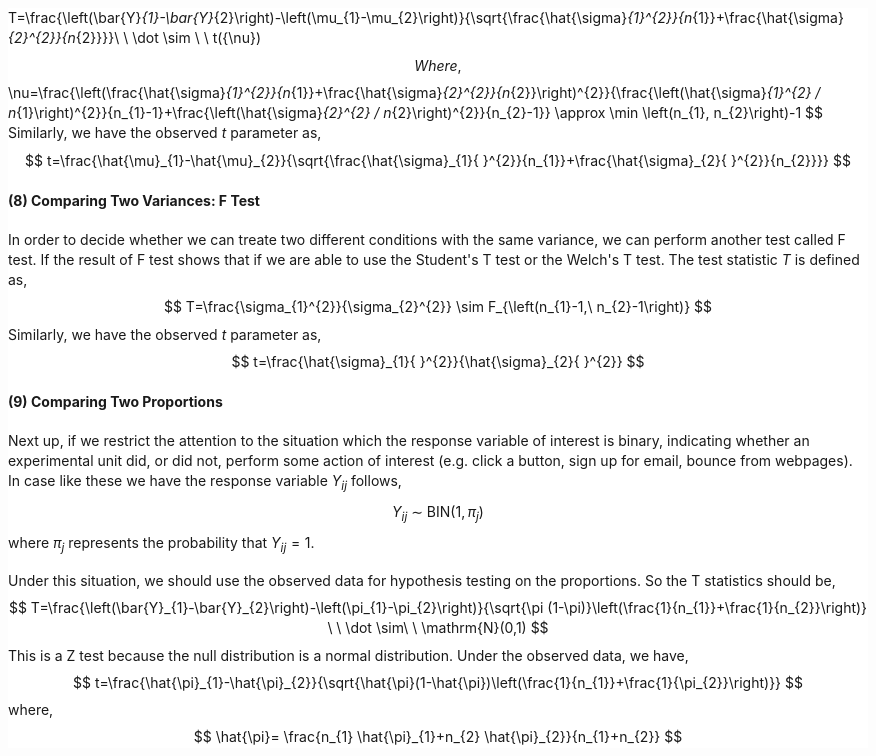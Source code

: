 T=\frac{\left(\bar{Y}_{1}-\bar{Y}_{2}\right)-\left(\mu_{1}-\mu_{2}\right)}{\sqrt{\frac{\hat{\sigma}_{1}^{2}}{n_{1}}+\frac{\hat{\sigma}_{2}^{2}}{n_{2}}}}\ \ \dot \sim \ \ t({\nu})
$$
Where,
$$
\nu=\frac{\left(\frac{\hat{\sigma}_{1}^{2}}{n_{1}}+\frac{\hat{\sigma}_{2}^{2}}{n_{2}}\right)^{2}}{\frac{\left(\hat{\sigma}_{1}^{2} / n_{1}\right)^{2}}{n_{1}-1}+\frac{\left(\hat{\sigma}_{2}^{2} / n_{2}\right)^{2}}{n_{2}-1}} \approx \min \left(n_{1}, n_{2}\right)-1
$$
Similarly, we have the observed $t$ parameter as,
$$
t=\frac{\hat{\mu}_{1}-\hat{\mu}_{2}}{\sqrt{\frac{\hat{\sigma}_{1}{ }^{2}}{n_{1}}+\frac{\hat{\sigma}_{2}{ }^{2}}{n_{2}}}}
$$

#### (8) Comparing Two Variances: F Test

In order to decide whether we can treate two different conditions with the same variance, we can perform another test called F test. If the result of F test shows that if we are able to use the Student's T test or the Welch's T test. The test statistic $T$ is defined as,
$$
T=\frac{\sigma_{1}^{2}}{\sigma_{2}^{2}} \sim F_{\left(n_{1}-1,\ n_{2}-1\right)}
$$
Similarly, we have the observed $t$ parameter as,
$$
t=\frac{\hat{\sigma}_{1}{ }^{2}}{\hat{\sigma}_{2}{ }^{2}}
$$

#### (9) Comparing Two Proportions

Next up, if we restrict the attention to the situation which the response variable of interest is binary, indicating whether an experimental unit did, or did not, perform some action of interest (e.g. click a button, sign up for email, bounce from webpages). In case like these we have the response variable $Y_{ij}$ follows,
$$
Y_{ij}\ \sim\ \text{BIN}(1, \pi_j)
$$
where $\pi_j$ represents the probability that $Y_{ij} = 1$.

Under this situation, we should use the observed data for hypothesis testing on the proportions. So the T statistics should be,
$$
T=\frac{\left(\bar{Y}_{1}-\bar{Y}_{2}\right)-\left(\pi_{1}-\pi_{2}\right)}{\sqrt{\pi (1-\pi)}\left(\frac{1}{n_{1}}+\frac{1}{n_{2}}\right)}  \ \ \dot \sim\ \ \mathrm{N}(0,1)
$$
This is a Z test because the null distribution is a normal distribution. Under the observed data, we have,
$$
t=\frac{\hat{\pi}_{1}-\hat{\pi}_{2}}{\sqrt{\hat{\pi}(1-\hat{\pi})\left(\frac{1}{n_{1}}+\frac{1}{\pi_{2}}\right)}}
$$
where,
$$
\hat{\pi}= \frac{n_{1} \hat{\pi}_{1}+n_{2} \hat{\pi}_{2}}{n_{1}+n_{2}}
$$